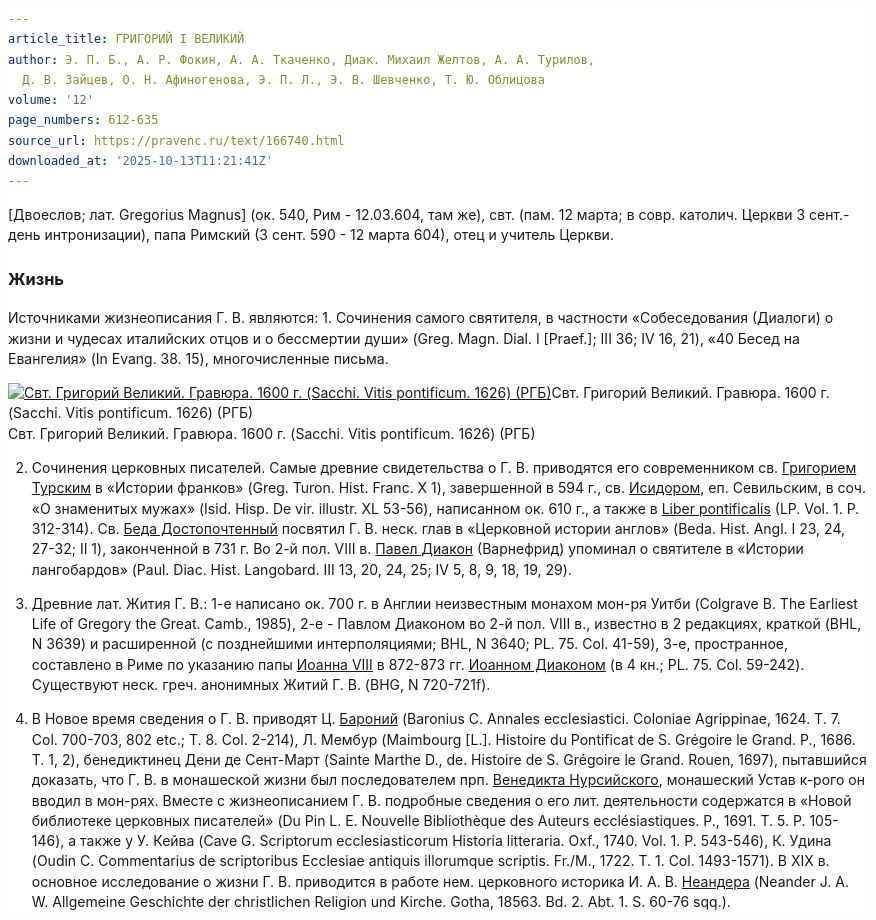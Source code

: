 ```yaml
---
article_title: ГРИГОРИЙ I ВЕЛИКИЙ
author: Э. П. Б., А. Р. Фокин, А. А. Ткаченко, Диак. Михаил Желтов, А. А. Турилов,
  Д. В. Зайцев, О. Н. Афиногенова, Э. П. Л., Э. В. Шевченко, Т. Ю. Облицова
volume: '12'
page_numbers: 612-635
source_url: https://pravenc.ru/text/166740.html
downloaded_at: '2025-10-13T11:21:41Z'
---
```


[Двоеслов; лат. Gregorius Magnus] (ок. 540, Рим - 12.03.604, там же), свт. (пам. 12 марта; в совр. католич. Церкви 3 сент.- день интронизации), папа Римский (3 сент. 590 - 12 марта 604), отец и учитель Церкви.

### Жизнь

Источниками жизнеописания Г. В. являются: 1. Сочинения самого святителя, в частности «Собеседования (Диалоги) о жизни и чудесах италийских отцов и о бессмертии души» (Greg. Magn. Dial. I [Praef.]; III 36; IV 16, 21), «40 Бесед на Евангелия» (In Evang. 38. 15), многочисленные письма.

[![Свт. Григорий Великий. Гравюра. 1600 г. (Sacchi. Vitis pontificum. 1626) (РГБ)](https://pravenc.ru/data/774/472/1234/i200.jpg "Кликните для увеличения картинки")](https://pravenc.ru/data/774/472/1234/i400.jpg)Свт. Григорий Великий. Гравюра. 1600 г. (Sacchi. Vitis pontificum. 1626) (РГБ)  
Свт. Григорий Великий. Гравюра. 1600 г. (Sacchi. Vitis pontificum. 1626) (РГБ)

2. Сочинения церковных писателей. Самые древние свидетельства о Г. В. приводятся его современником св. [Григорием Турским](<https://pravenc.ru/text/Григорием Турским.html>) в «Истории франков» (Greg. Turon. Hist. Franc. X 1), завершенной в 594 г., св. [Исидором](https://pravenc.ru/text/Исидор.html), еп. Севильским, в соч. «О знаменитых мужах» (Isid. Hisp. De vir. illustr. XL 53-56), написанном ок. 610 г., а также в [Liber pontificalis](<https://pravenc.ru/text/Liber pontificalis.html>) (LP. Vol. 1. P. 312-314). Св. [Беда Достопочтенный](<https://pravenc.ru/text/Беда Достопочтенный.html>) посвятил Г. В. неск. глав в «Церковной истории англов» (Beda. Hist. Angl. I 23, 24, 27-32; II 1), законченной в 731 г. Во 2-й пол. VIII в. [Павел Диакон](<https://pravenc.ru/text/Павел Диакон.html>) (Варнефрид) упоминал о святителе в «Истории лангобардов» (Paul. Diac. Hist. Langobard. III 13, 20, 24, 25; IV 5, 8, 9, 18, 19, 29).

3. Древние лат. Жития Г. В.: 1-е написано ок. 700 г. в Англии неизвестным монахом мон-ря Уитби (Colgrave B. The Earliest Life of Gregory the Great. Camb., 1985), 2-е - Павлом Диаконом во 2-й пол. VIII в., известно в 2 редакциях, краткой (BHL, N 3639) и расширенной (с позднейшими интерполяциями; BHL, N 3640; PL. 75. Col. 41-59), 3-е, пространное, составлено в Риме по указанию папы [Иоанна VIII](<https://pravenc.ru/text/Иоанна VIII.html>) в 872-873 гг. [Иоанном Диаконом](<https://pravenc.ru/text/Иоанном Диаконом.html>) (в 4 кн.; PL. 75. Col. 59-242). Существуют неск. греч. анонимных Житий Г. В. (BHG, N 720-721f).

4. В Новое время сведения о Г. В. приводят Ц. [Бароний](https://pravenc.ru/text/БАРОНИЙ.html) (Baronius C. Annales ecclesiastici. Coloniae Agrippinae, 1624. T. 7. Col. 700-703, 802 etc.; T. 8. Col. 2-214), Л. Мембур (Maimbourg [L.]. Histoire du Pontificat de S. Grégoire le Grand. P., 1686. T. 1, 2), бенедиктинец Дени де Сент-Март (Sainte Marthe D., de. Histoire de S. Grégoire le Grand. Rouen, 1697), пытавшийся доказать, что Г. В. в монашеской жизни был последователем прп. [Венедикта Нурсийского](<https://pravenc.ru/text/Венедикт x5bБенедиктx5d Нурсийский.html>), монашеский Устав к-рого он вводил в мон-рях. Вместе с жизнеописанием Г. В. подробные сведения о его лит. деятельности содержатся в «Новой библиотеке церковных писателей» (Du Pin L. E. Nouvelle Bibliothèque des Auteurs ecclésiastiques. P., 1691. T. 5. P. 105-146), а также у У. Кейва (Cave G. Scriptorum ecclesiasticorum Historia litteraria. Oxf., 1740. Vol. 1. P. 543-546), К. Удина (Oudin C. Commentarius de scriptoribus Ecclesiae antiquis illorumque scriptis. Fr./M., 1722. T. 1. Col. 1493-1571). В XIX в. основное исследование о жизни Г. В. приводится в работе нем. церковного историка И. А. В. [Неандера](https://pravenc.ru/text/Неандера.html) (Neander J. A. W. Allgemeine Geschichte der christlichen Religion und Kirche. Gotha, 18563. Bd. 2. Abt. 1. S. 60-76 sqq.).

